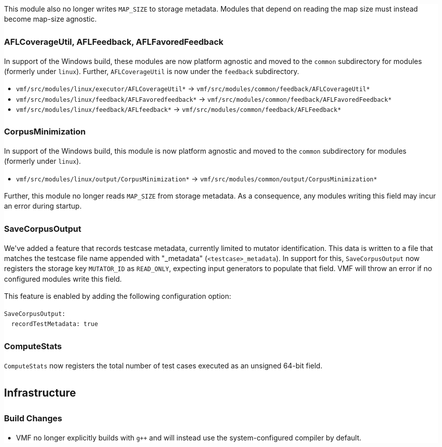 This module also no longer writes `MAP_SIZE` to storage metadata. Modules that depend on reading the map size must instead become map-size agnostic.

### AFLCoverageUtil, AFLFeedback, AFLFavoredFeedback
In support of the Windows build, these modules are now platform agnostic and moved to the `common` subdirectory for modules (formerly under `linux`).
Further, `AFLCoverageUtil` is now under the `feedback` subdirectory.
- `vmf/src/modules/linux/executor/AFLCoverageUtil*` -> `vmf/src/modules/common/feedback/AFLCoverageUtil*`
- `vmf/src/modules/linux/feedback/AFLFavoredfeedback*` -> `vmf/src/modules/common/feedback/AFLFavoredFeedback*`
- `vmf/src/modules/linux/feedback/AFLfeedback*` -> `vmf/src/modules/common/feedback/AFLFeedback*`

### CorpusMinimization
In support of the Windows build, this module is now platform agnostic and moved to the `common` subdirectory for modules (formerly under `linux`).
- `vmf/src/modules/linux/output/CorpusMinimization*` -> `vmf/src/modules/common/output/CorpusMinimization*`

Further, this module no longer reads `MAP_SIZE` from storage metadata. As a consequence, any modules writing this field may incur an error during startup.

### SaveCorpusOutput
We've added a feature that records testcase metadata, currently limited to mutator identification. This data is written to a file that matches the testcase file name appended with "_metadata" (`<testcase>_metadata`). In support for this, `SaveCorpusOutput` now registers the storage key `MUTATOR_ID` as `READ_ONLY`, expecting input generators to populate that field. VMF will throw an error if no configured modules write this field.

This feature is enabled by adding the following configuration option:
```
SaveCorpusOutput:
  recordTestMetadata: true
```

### ComputeStats
`ComputeStats` now registers the total number of test cases executed as an unsigned 64-bit field.

## Infrastructure
### Build Changes
- VMF no longer explicitly builds with `g++` and will instead use the system-configured compiler by default.
